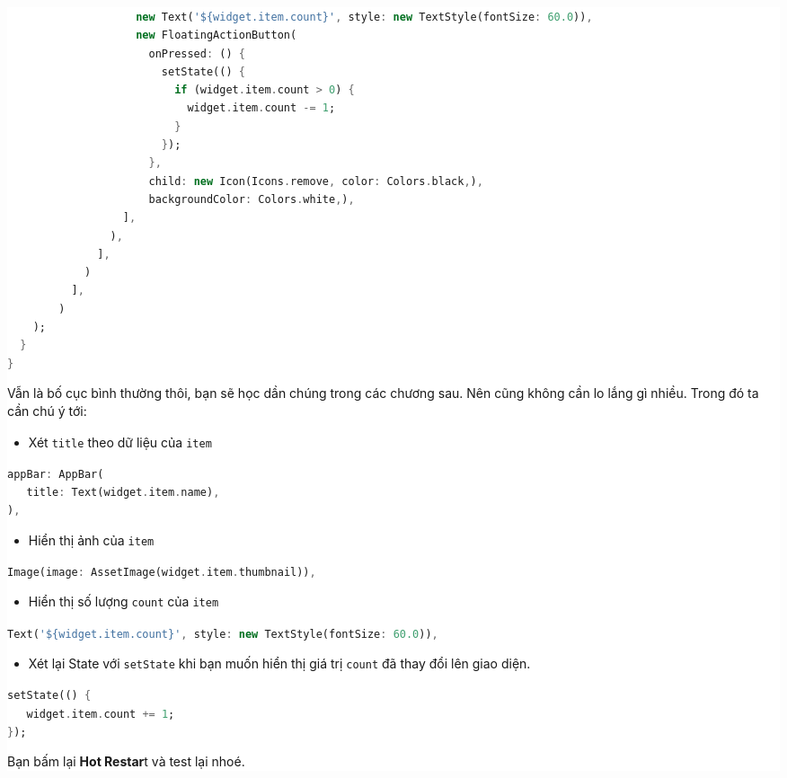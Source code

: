 ```dart
                    new Text('${widget.item.count}', style: new TextStyle(fontSize: 60.0)),
                    new FloatingActionButton(
                      onPressed: () {
                        setState(() {
                          if (widget.item.count > 0) {
                            widget.item.count -= 1;
                          }
                        });
                      },
                      child: new Icon(Icons.remove, color: Colors.black,),
                      backgroundColor: Colors.white,),
                  ],
                ),
              ],
            )
          ],
        )
    );
  }
}
```

Vẫn là bố cục bình thường thôi, bạn sẽ học dần chúng trong các chương sau. Nên cũng không cần lo lắng gì nhiều. Trong đó ta cần chú ý tới:

* Xét `title` theo dữ liệu của `item`

````dart
appBar: AppBar(
   title: Text(widget.item.name),
),
````

* Hiển thị ảnh của `item`

```dart
Image(image: AssetImage(widget.item.thumbnail)),
```

* Hiển thị số lượng `count` của `item`

```dart
Text('${widget.item.count}', style: new TextStyle(fontSize: 60.0)),
```

* Xét lại State với `setState` khi bạn muốn hiển thị giá trị `count` đã thay đổi lên giao diện.

```dart
setState(() {
   widget.item.count += 1;
});
```

Bạn bấm lại **Hot Restar**t và test lại nhoé.
